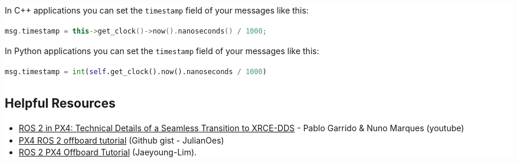   In C++ applications you can set the `timestamp` field of your messages like this:

  ```cpp
  msg.timestamp = this->get_clock()->now().nanoseconds() / 1000;
  ```

  In Python applications you can set the `timestamp` field of your messages like this:

  ```python
  msg.timestamp = int(self.get_clock().now().nanoseconds / 1000)
  ```

## Helpful Resources

- [ROS 2 in PX4: Technical Details of a Seamless Transition to XRCE-DDS](https://www.youtube.com/watch?v=F5oelooT67E) - Pablo Garrido & Nuno Marques (youtube)
- [PX4 ROS 2 offboard tutorial](https://gist.github.com/julianoes/adbf76408663829cd9aed8d14c88fa29) (Github gist - JulianOes)
- [ROS 2 PX4 Offboard Tutorial](https://github.com/Jaeyoung-Lim/px4-offboard/blob/2d784532fd323505ac8a6e53bb70145600d367c4/doc/ROS2_PX4_Offboard_Tutorial.md) (Jaeyoung-Lim).


